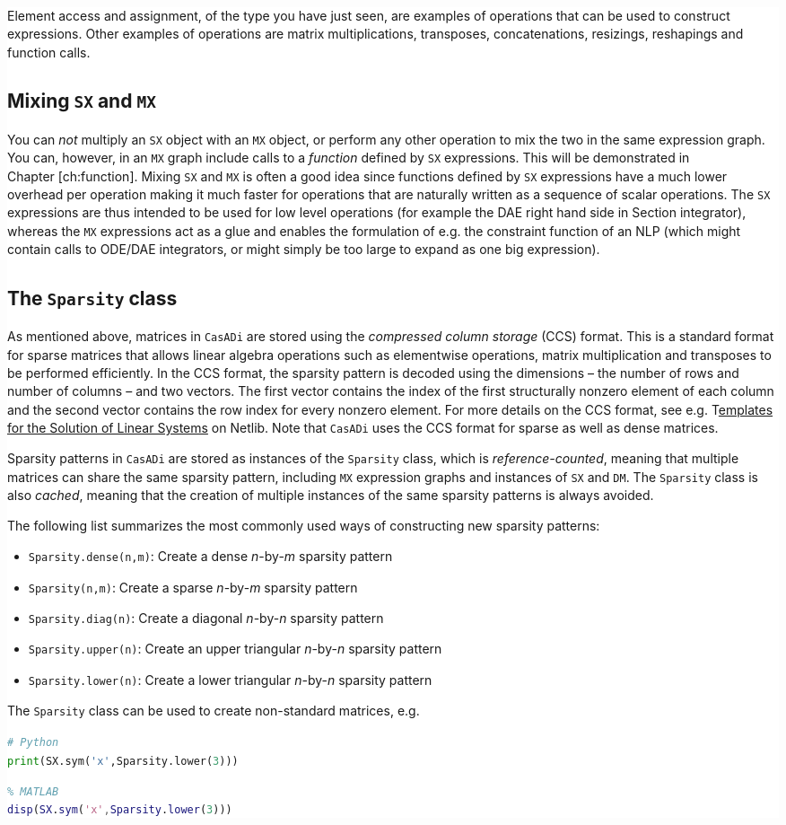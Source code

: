 Element access and assignment, of the type you have just seen, are examples of operations that can be used to construct expressions. Other examples of operations are matrix multiplications, transposes, concatenations, resizings, reshapings and function calls.

Mixing `SX` and `MX`
--------------------

You can *not* multiply an `SX` object with an `MX` object, or perform any other operation to mix the two in the same expression graph. You can, however, in an `MX` graph include calls to a *function* defined by `SX` expressions. This will be demonstrated in Chapter [ch:function]. Mixing `SX` and `MX` is often a good idea since functions defined by `SX` expressions have a much lower overhead per operation making it much faster for operations that are naturally written as a sequence of scalar operations. The `SX` expressions are thus intended to be used for low level operations (for example the DAE right hand side in Section integrator), whereas the `MX` expressions act as a glue and enables the formulation of e.g. the constraint function of an NLP (which might contain calls to ODE/DAE integrators, or might simply be too large to expand as one big expression).

The `Sparsity` class
--------------------

As mentioned above, matrices in `CasADi` are stored using the *compressed column storage* (CCS) format. This is a standard format for sparse matrices that allows linear algebra operations such as elementwise operations, matrix multiplication and transposes to be performed efficiently. In the CCS format, the sparsity pattern is decoded using the dimensions – the number of rows and number of columns – and two vectors. The first vector contains the index of the first structurally nonzero element of each column and the second vector contains the row index for every nonzero element. For more details on the CCS format, see e.g. T[emplates for the Solution of Linear Systems](http://netlib.org/linalg/html_templates/node92.html) on Netlib. Note that `CasADi` uses the CCS format for sparse as well as dense matrices.

Sparsity patterns in `CasADi` are stored as instances of the `Sparsity` class, which is *reference-counted*, meaning that multiple matrices can share the same sparsity pattern, including `MX` expression graphs and instances of `SX` and `DM`. The `Sparsity` class is also *cached*, meaning that the creation of multiple instances of the same sparsity patterns is always avoided.

The following list summarizes the most commonly used ways of constructing new sparsity patterns:

-   `Sparsity.dense(n,m)`: Create a dense *n*-by-*m* sparsity pattern

-   `Sparsity(n,m)`: Create a sparse *n*-by-*m* sparsity pattern

-   `Sparsity.diag(n)`: Create a diagonal *n*-by-*n* sparsity pattern

-   `Sparsity.upper(n)`: Create an upper triangular *n*-by-*n* sparsity pattern

-   `Sparsity.lower(n)`: Create a lower triangular *n*-by-*n* sparsity pattern

The `Sparsity` class can be used to create non-standard matrices, e.g.

``` python
# Python
print(SX.sym('x',Sparsity.lower(3)))
```

``` matlab
% MATLAB
disp(SX.sym('x',Sparsity.lower(3)))
```
